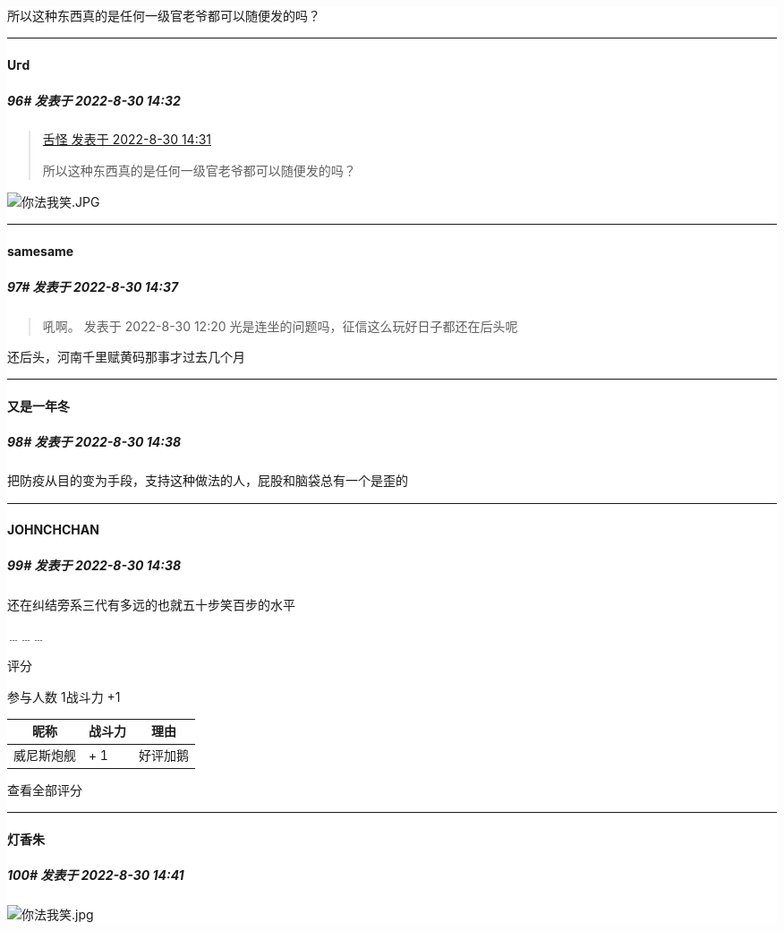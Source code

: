 所以这种东西真的是任何一级官老爷都可以随便发的吗？

*****

####  Uгd  
##### 96#       发表于 2022-8-30 14:32

<blockquote><a href="httphttps://bbs.saraba1st.com/2b/forum.php?mod=redirect&amp;goto=findpost&amp;pid=57273610&amp;ptid=2089950" target="_blank">舌怪 发表于 2022-8-30 14:31</a>

所以这种东西真的是任何一级官老爷都可以随便发的吗？</blockquote>
<img src="https://static.saraba1st.com/image/smiley/face2017/068.png" referrerpolicy="no-referrer">你法我笑.JPG



*****

####  samesame  
##### 97#       发表于 2022-8-30 14:37

<blockquote>吼啊。 发表于 2022-8-30 12:20
光是连坐的问题吗，征信这么玩好日子都还在后头呢</blockquote>
还后头，河南千里赋黄码那事才过去几个月

*****

####  又是一年冬  
##### 98#       发表于 2022-8-30 14:38

把防疫从目的变为手段，支持这种做法的人，屁股和脑袋总有一个是歪的

*****

####  JOHNCHCHAN  
##### 99#       发表于 2022-8-30 14:38

还在纠结旁系三代有多远的也就五十步笑百步的水平

﹍﹍﹍

评分

 参与人数 1战斗力 +1

|昵称|战斗力|理由|
|----|---|---|
| 威尼斯炮舰| + 1|好评加鹅|

查看全部评分

*****

####  灯香朱  
##### 100#       发表于 2022-8-30 14:41

<img src="https://static.saraba1st.com/image/smiley/face2017/034.png" referrerpolicy="no-referrer">你法我笑.jpg
